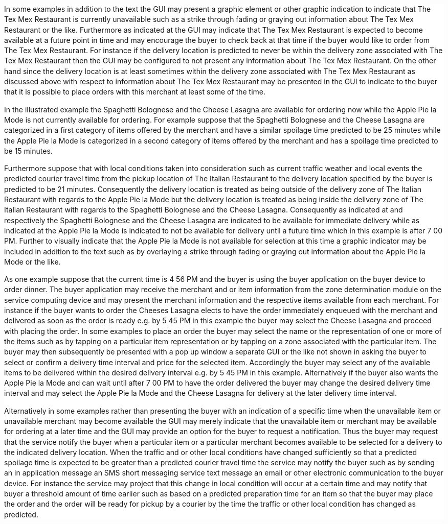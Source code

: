 In some examples in addition to the text the GUI may present a graphic element or other graphic indication to indicate that The Tex Mex Restaurant is currently unavailable such as a strike through fading or graying out information about The Tex Mex Restaurant or the like. Furthermore as indicated at the GUI may indicate that The Tex Mex Restaurant is expected to become available at a future point in time and may encourage the buyer to check back at that time if the buyer would like to order from The Tex Mex Restaurant. For instance if the delivery location is predicted to never be within the delivery zone associated with The Tex Mex Restaurant then the GUI may be configured to not present any information about The Tex Mex Restaurant. On the other hand since the delivery location is at least sometimes within the delivery zone associated with The Tex Mex Restaurant as discussed above with respect to information about The Tex Mex Restaurant may be presented in the GUI to indicate to the buyer that it is possible to place orders with this merchant at least some of the time.

In the illustrated example the Spaghetti Bolognese and the Cheese Lasagna are available for ordering now while the Apple Pie la Mode is not currently available for ordering. For example suppose that the Spaghetti Bolognese and the Cheese Lasagna are categorized in a first category of items offered by the merchant and have a similar spoilage time predicted to be 25 minutes while the Apple Pie la Mode is categorized in a second category of items offered by the merchant and has a spoilage time predicted to be 15 minutes.

Furthermore suppose that with local conditions taken into consideration such as current traffic weather and local events the predicted courier travel time from the pickup location of The Italian Restaurant to the delivery location specified by the buyer is predicted to be 21 minutes. Consequently the delivery location is treated as being outside of the delivery zone of The Italian Restaurant with regards to the Apple Pie la Mode but the delivery location is treated as being inside the delivery zone of The Italian Restaurant with regards to the Spaghetti Bolognese and the Cheese Lasagna. Consequently as indicated at and respectively the Spaghetti Bolognese and the Cheese Lasagna are indicated to be available for immediate delivery while as indicated at the Apple Pie la Mode is indicated to not be available for delivery until a future time which in this example is after 7 00 PM. Further to visually indicate that the Apple Pie la Mode is not available for selection at this time a graphic indicator may be included in addition to the text such as by overlaying a strike through fading or graying out information about the Apple Pie la Mode or the like.

As one example suppose that the current time is 4 56 PM and the buyer is using the buyer application on the buyer device to order dinner. The buyer application may receive the merchant and or item information from the zone determination module on the service computing device and may present the merchant information and the respective items available from each merchant. For instance if the buyer wants to order the Cheeses Lasagna elects to have the order immediately enqueued with the merchant and delivered as soon as the order is ready e.g. by 5 45 PM in this example the buyer may select the Cheese Lasagna and proceed with placing the order. In some examples to place an order the buyer may select the name or the representation of one or more of the items such as by tapping on a particular item representation or by tapping on a zone associated with the particular item. The buyer may then subsequently be presented with a pop up window a separate GUI or the like not shown in asking the buyer to select or confirm a delivery time interval and price for the selected item. Accordingly the buyer may select any of the available items to be delivered within the desired delivery interval e.g. by 5 45 PM in this example. Alternatively if the buyer also wants the Apple Pie la Mode and can wait until after 7 00 PM to have the order delivered the buyer may change the desired delivery time interval and may select the Apple Pie la Mode and the Cheese Lasagna for delivery at the later delivery time interval.

Alternatively in some examples rather than presenting the buyer with an indication of a specific time when the unavailable item or unavailable merchant may become available the GUI may merely indicate that the unavailable item or merchant may be available for ordering at a later time and the GUI may provide an option for the buyer to request a notification. Thus the buyer may request that the service notify the buyer when a particular item or a particular merchant becomes available to be selected for a delivery to the indicated delivery location. When the traffic and or other local conditions have changed sufficiently so that a predicted spoilage time is expected to be greater than a predicted courier travel time the service may notify the buyer such as by sending an in application message an SMS short messaging service text message an email or other electronic communication to the buyer device. For instance the service may project that this change in local condition will occur at a certain time and may notify that buyer a threshold amount of time earlier such as based on a predicted preparation time for an item so that the buyer may place the order and the order will be ready for pickup by a courier by the time the traffic or other local condition has changed as predicted.
